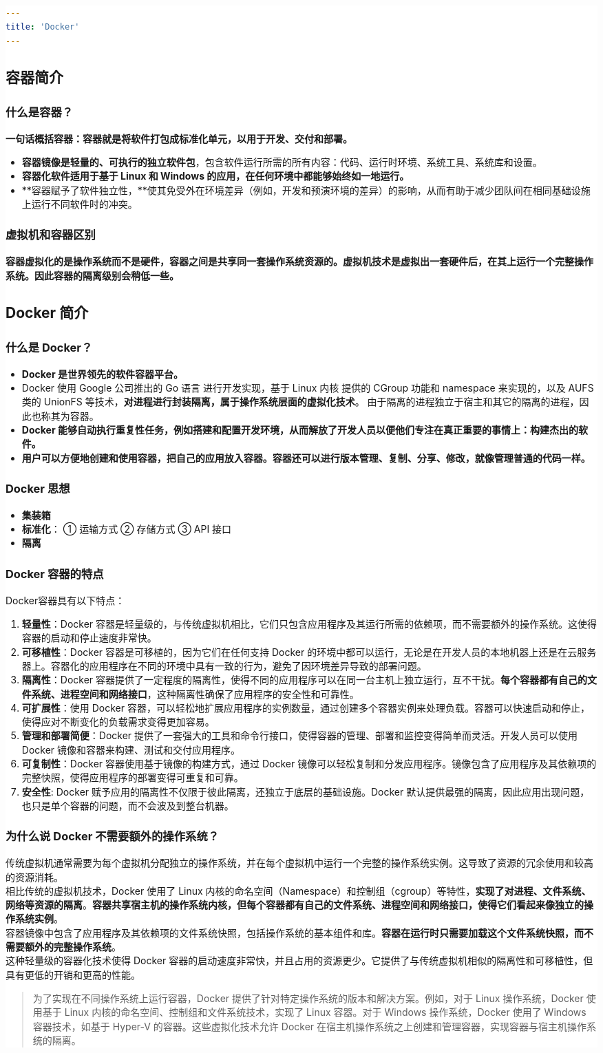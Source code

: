 ```yaml
---
title: 'Docker'
---
```


## 容器简介
### 什么是容器？
**一句话概括容器：容器就是将软件打包成标准化单元，以用于开发、交付和部署。**  
- **容器镜像是轻量的、可执行的独立软件包**，包含软件运行所需的所有内容：代码、运行时环境、系统工具、系统库和设置。
- **容器化软件适用于基于 Linux 和 Windows 的应用，在任何环境中都能够始终如一地运行。**
- **容器赋予了软件独立性，**使其免受外在环境差异（例如，开发和预演环境的差异）的影响，从而有助于减少团队间在相同基础设施上运行不同软件时的冲突。


### 虚拟机和容器区别
**容器虚拟化的是操作系统而不是硬件，容器之间是共享同一套操作系统资源的。虚拟机技术是虚拟出一套硬件后，在其上运行一个完整操作系统。因此容器的隔离级别会稍低一些。**


## Docker 简介
### 什么是 Docker？
- **Docker 是世界领先的软件容器平台。**
- Docker 使用 Google 公司推出的 Go 语言 进行开发实现，基于 Linux 内核 提供的 CGroup 功能和 namespace 来实现的，以及 AUFS 类的 UnionFS 等技术，**对进程进行封装隔离，属于操作系统层面的虚拟化技术**。 由于隔离的进程独立于宿主和其它的隔离的进程，因此也称其为容器。
- **Docker 能够自动执行重复性任务，例如搭建和配置开发环境，从而解放了开发人员以便他们专注在真正重要的事情上：构建杰出的软件。**
- **用户可以方便地创建和使用容器，把自己的应用放入容器。容器还可以进行版本管理、复制、分享、修改，就像管理普通的代码一样。**


### Docker 思想
- **集装箱**
- **标准化**： ① 运输方式 ② 存储方式 ③ API 接口
- **隔离**


### Docker 容器的特点
Docker容器具有以下特点：
1. **轻量性**：Docker 容器是轻量级的，与传统虚拟机相比，它们只包含应用程序及其运行所需的依赖项，而不需要额外的操作系统。这使得容器的启动和停止速度非常快。
2. **可移植性**：Docker 容器是可移植的，因为它们在任何支持 Docker 的环境中都可以运行，无论是在开发人员的本地机器上还是在云服务器上。容器化的应用程序在不同的环境中具有一致的行为，避免了因环境差异导致的部署问题。
3. **隔离性**：Docker 容器提供了一定程度的隔离性，使得不同的应用程序可以在同一台主机上独立运行，互不干扰。**每个容器都有自己的文件系统、进程空间和网络接口**，这种隔离性确保了应用程序的安全性和可靠性。
4. **可扩展性**：使用 Docker 容器，可以轻松地扩展应用程序的实例数量，通过创建多个容器实例来处理负载。容器可以快速启动和停止，使得应对不断变化的负载需求变得更加容易。
5. **管理和部署简便**：Docker 提供了一套强大的工具和命令行接口，使得容器的管理、部署和监控变得简单而灵活。开发人员可以使用 Docker 镜像和容器来构建、测试和交付应用程序。
6. **可复制性**：Docker 容器使用基于镜像的构建方式，通过 Docker 镜像可以轻松复制和分发应用程序。镜像包含了应用程序及其依赖项的完整快照，使得应用程序的部署变得可重复和可靠。
7. **安全性**: Docker 赋予应用的隔离性不仅限于彼此隔离，还独立于底层的基础设施。Docker 默认提供最强的隔离，因此应用出现问题，也只是单个容器的问题，而不会波及到整台机器。


### 为什么说 Docker 不需要额外的操作系统？
传统虚拟机通常需要为每个虚拟机分配独立的操作系统，并在每个虚拟机中运行一个完整的操作系统实例。这导致了资源的冗余使用和较高的资源消耗。  
相比传统的虚拟机技术，Docker 使用了 Linux 内核的命名空间（Namespace）和控制组（cgroup）等特性，**实现了对进程、文件系统、网络等资源的隔离**。**容器共享宿主机的操作系统内核，但每个容器都有自己的文件系统、进程空间和网络接口，使得它们看起来像独立的操作系统实例**。  
容器镜像中包含了应用程序及其依赖项的文件系统快照，包括操作系统的基本组件和库。**容器在运行时只需要加载这个文件系统快照，而不需要额外的完整操作系统**。   
这种轻量级的容器化技术使得 Docker 容器的启动速度非常快，并且占用的资源更少。它提供了与传统虚拟机相似的隔离性和可移植性，但具有更低的开销和更高的性能。   
> 为了实现在不同操作系统上运行容器，Docker 提供了针对特定操作系统的版本和解决方案。例如，对于 Linux 操作系统，Docker 使用基于 Linux 内核的命名空间、控制组和文件系统技术，实现了 Linux 容器。对于 Windows 操作系统，Docker 使用了 Windows 容器技术，如基于 Hyper-V 的容器。这些虚拟化技术允许 Docker 在宿主机操作系统之上创建和管理容器，实现容器与宿主机操作系统的隔离。
